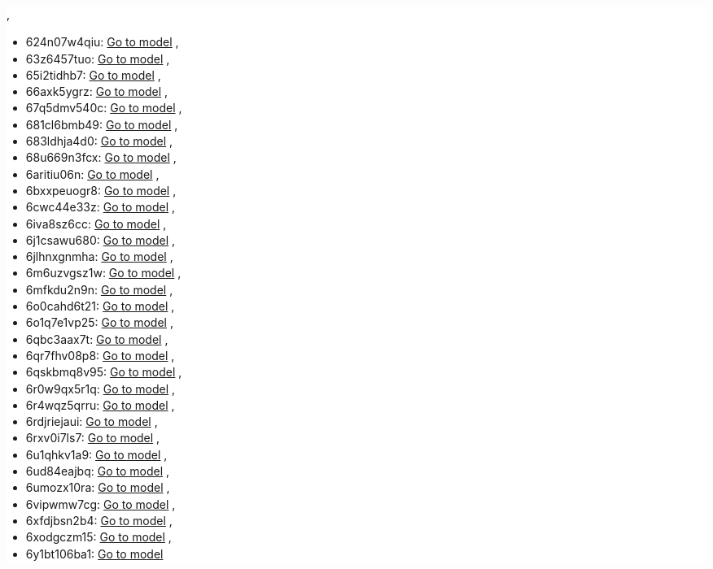 ,
- 624n07w4qiu: [Go to model](./goal.624n07w4qiu.json)
,
- 63z6457tuo: [Go to model](./goal.63z6457tuo.json)
,
- 65i2tidhb7: [Go to model](./goal.65i2tidhb7.json)
,
- 66axk5ygrz: [Go to model](./goal.66axk5ygrz.json)
,
- 67q5dmv540c: [Go to model](./goal.67q5dmv540c.json)
,
- 681cl6bmb49: [Go to model](./goal.681cl6bmb49.json)
,
- 683ldhja4d0: [Go to model](./goal.683ldhja4d0.json)
,
- 68u669n3fcx: [Go to model](./goal.68u669n3fcx.json)
,
- 6aritiu06n: [Go to model](./goal.6aritiu06n.json)
,
- 6bxxpeuogr8: [Go to model](./goal.6bxxpeuogr8.json)
,
- 6cwc44e33z: [Go to model](./goal.6cwc44e33z.json)
,
- 6iva8sz6cc: [Go to model](./goal.6iva8sz6cc.json)
,
- 6j1csawu680: [Go to model](./goal.6j1csawu680.json)
,
- 6jlhnxgnmha: [Go to model](./goal.6jlhnxgnmha.json)
,
- 6m6uzvgsz1w: [Go to model](./goal.6m6uzvgsz1w.json)
,
- 6mfkdu2n9n: [Go to model](./goal.6mfkdu2n9n.json)
,
- 6o0cahd6t21: [Go to model](./goal.6o0cahd6t21.json)
,
- 6o1q7e1vp25: [Go to model](./goal.6o1q7e1vp25.json)
,
- 6qbc3aax7t: [Go to model](./goal.6qbc3aax7t.json)
,
- 6qr7fhv08p8: [Go to model](./goal.6qr7fhv08p8.json)
,
- 6qskbmq8v95: [Go to model](./goal.6qskbmq8v95.json)
,
- 6r0w9qx5r1q: [Go to model](./goal.6r0w9qx5r1q.json)
,
- 6r4wqz5qrru: [Go to model](./goal.6r4wqz5qrru.json)
,
- 6rdjriejaui: [Go to model](./goal.6rdjriejaui.json)
,
- 6rxv0i7ls7: [Go to model](./goal.6rxv0i7ls7.json)
,
- 6u1qhkv1a9: [Go to model](./goal.6u1qhkv1a9.json)
,
- 6ud84eajbq: [Go to model](./goal.6ud84eajbq.json)
,
- 6umozx10ra: [Go to model](./goal.6umozx10ra.json)
,
- 6vipwmw7cg: [Go to model](./goal.6vipwmw7cg.json)
,
- 6xfdjbsn2b4: [Go to model](./goal.6xfdjbsn2b4.json)
,
- 6xodgczm15: [Go to model](./goal.6xodgczm15.json)
,
- 6y1bt106ba1: [Go to model](./goal.6y1bt106ba1.json)